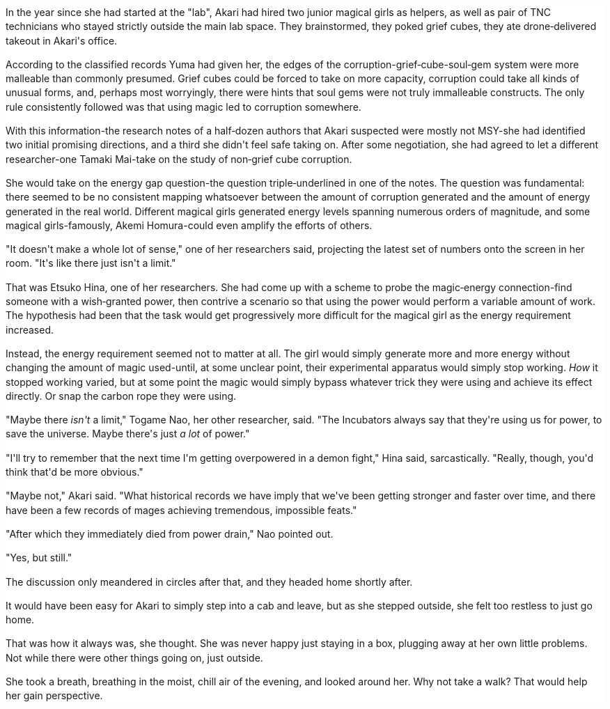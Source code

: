 In the year since she had started at the "lab", Akari had hired two junior magical girls as helpers, as well as pair of TNC technicians who stayed strictly outside the main lab space. They brainstormed, they poked grief cubes, they ate drone‐delivered takeout in Akari's office.

According to the classified records Yuma had given her, the edges of the corruption-grief‐cube-soul‐gem system were more malleable than commonly presumed. Grief cubes could be forced to take on more capacity, corruption could take all kinds of unusual forms, and, perhaps most worryingly, there were hints that soul gems were not truly immalleable constructs. The only rule consistently followed was that using magic led to corruption somewhere.

With this information-the research notes of a half‐dozen authors that Akari suspected were mostly not MSY-she had identified two initial promising directions, and a third she didn't feel safe taking on. After some negotiation, she had agreed to let a different researcher-one Tamaki Mai-take on the study of non‐grief cube corruption.

She would take on the energy gap question-the question triple‐underlined in one of the notes. The question was fundamental: there seemed to be no consistent mapping whatsoever between the amount of corruption generated and the amount of energy generated in the real world. Different magical girls generated energy levels spanning numerous orders of magnitude, and some magical girls-famously, Akemi Homura-could even amplify the efforts of others.

"It doesn't make a whole lot of sense," one of her researchers said, projecting the latest set of numbers onto the screen in her room. "It's like there just isn't a limit."

That was Etsuko Hina, one of her researchers. She had come up with a scheme to probe the magic‐energy connection-find someone with a wish‐granted power, then contrive a scenario so that using the power would perform a variable amount of work. The hypothesis had been that the task would get progressively more difficult for the magical girl as the energy requirement increased.

Instead, the energy requirement seemed not to matter at all. The girl would simply generate more and more energy without changing the amount of magic used-until, at some unclear point, their experimental apparatus would simply stop working. *How* it stopped working varied, but at some point the magic would simply bypass whatever trick they were using and achieve its effect directly. Or snap the carbon rope they were using.

"Maybe there *isn't* a limit," Togame Nao, her other researcher, said. "The Incubators always say that they're using us for power, to save the universe. Maybe there's just *a lot* of power."

"I'll try to remember that the next time I'm getting overpowered in a demon fight," Hina said, sarcastically. "Really, though, you'd think that'd be more obvious."

"Maybe not," Akari said. "What historical records we have imply that we've been getting stronger and faster over time, and there have been a few records of mages achieving tremendous, impossible feats."

"After which they immediately died from power drain," Nao pointed out.

"Yes, but still."

The discussion only meandered in circles after that, and they headed home shortly after.

It would have been easy for Akari to simply step into a cab and leave, but as she stepped outside, she felt too restless to just go home.

That was how it always was, she thought. She was never happy just staying in a box, plugging away at her own little problems. Not while there were other things going on, just outside.

She took a breath, breathing in the moist, chill air of the evening, and looked around her. Why not take a walk? That would help her gain perspective.
